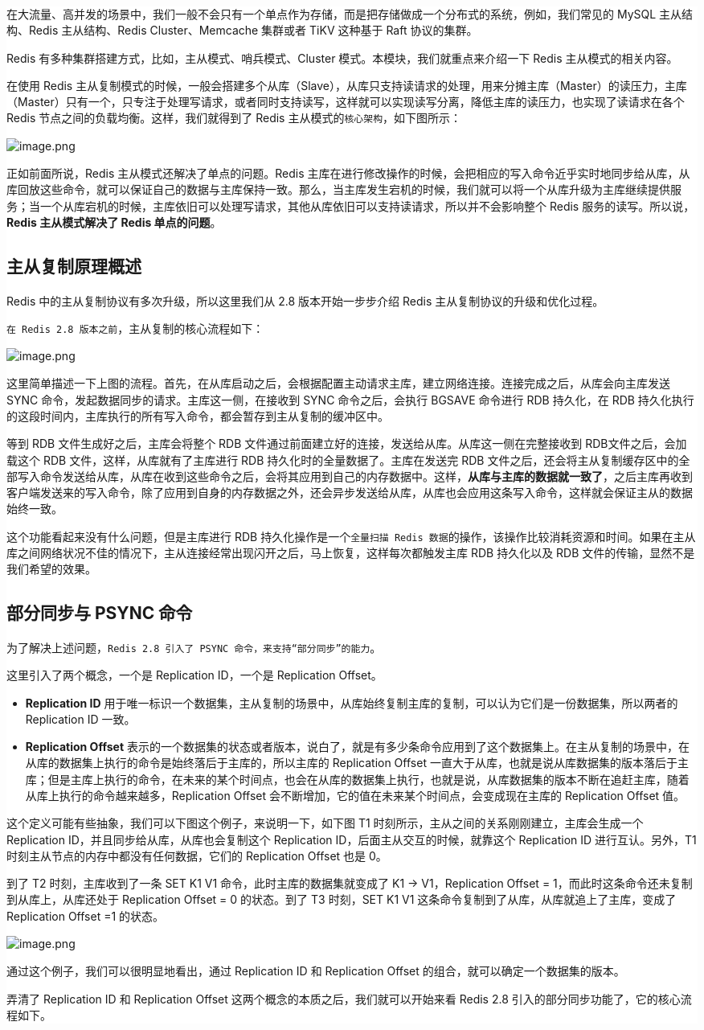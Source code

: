 在大流量、高并发的场景中，我们一般不会只有一个单点作为存储，而是把存储做成一个分布式的系统，例如，我们常见的 MySQL 主从结构、Redis 主从结构、Redis Cluster、Memcache 集群或者 TiKV 这种基于 Raft 协议的集群。

Redis 有多种集群搭建方式，比如，主从模式、哨兵模式、Cluster 模式。本模块，我们就重点来介绍一下 Redis 主从模式的相关内容。

在使用 Redis 主从复制模式的时候，一般会搭建多个从库（Slave），从库只支持读请求的处理，用来分摊主库（Master）的读压力，主库（Master）只有一个，只专注于处理写请求，或者同时支持读写，这样就可以实现读写分离，降低主库的读压力，也实现了读请求在各个 Redis 节点之间的负载均衡。这样，我们就得到了 Redis 主从模式的`核心架构`，如下图所示：

![image.png](https://p6-juejin.byteimg.com/tos-cn-i-k3u1fbpfcp/0f0145d8329c49be8e96676f0160aae3~tplv-k3u1fbpfcp-jj-mark:1600:0:0:0:q75.image#?w=437&h=414&s=25566&e=png&a=1&b=f7e9f3)

正如前面所说，Redis 主从模式还解决了单点的问题。Redis 主库在进行修改操作的时候，会把相应的写入命令近乎实时地同步给从库，从库回放这些命令，就可以保证自己的数据与主库保持一致。那么，当主库发生宕机的时候，我们就可以将一个从库升级为主库继续提供服务；当一个从库宕机的时候，主库依旧可以处理写请求，其他从库依旧可以支持读请求，所以并不会影响整个 Redis 服务的读写。所以说，**Redis 主从模式解决了 Redis 单点的问题**。

主从复制原理概述
--------

Redis 中的主从复制协议有多次升级，所以这里我们从 2.8 版本开始一步步介绍 Redis 主从复制协议的升级和优化过程。

`在 Redis 2.8 版本之前`，主从复制的核心流程如下：

![image.png](https://p9-juejin.byteimg.com/tos-cn-i-k3u1fbpfcp/08e6920eb0a54542b81f1a802e4bc114~tplv-k3u1fbpfcp-jj-mark:1600:0:0:0:q75.image#?w=494&h=454&s=26669&e=png&a=1&b=e1f4f2)

这里简单描述一下上图的流程。首先，在从库启动之后，会根据配置主动请求主库，建立网络连接。连接完成之后，从库会向主库发送 SYNC 命令，发起数据同步的请求。主库这一侧，在接收到 SYNC 命令之后，会执行 BGSAVE 命令进行 RDB 持久化，在 RDB 持久化执行的这段时间内，主库执行的所有写入命令，都会暂存到主从复制的缓冲区中。

等到 RDB 文件生成好之后，主库会将整个 RDB 文件通过前面建立好的连接，发送给从库。从库这一侧在完整接收到 RDB文件之后，会加载这个 RDB 文件，这样，从库就有了主库进行 RDB 持久化时的全量数据了。主库在发送完 RDB 文件之后，还会将主从复制缓存区中的全部写入命令发送给从库，从库在收到这些命令之后，会将其应用到自己的内存数据中。这样，**从库与主库的数据就一致了**，之后主库再收到客户端发送来的写入命令，除了应用到自身的内存数据之外，还会异步发送给从库，从库也会应用这条写入命令，这样就会保证主从的数据始终一致。

这个功能看起来没有什么问题，但是主库进行 RDB 持久化操作是一个`全量扫描 Redis 数据`的操作，该操作比较消耗资源和时间。如果在主从库之间网络状况不佳的情况下，主从连接经常出现闪开之后，马上恢复，这样每次都触发主库 RDB 持久化以及 RDB 文件的传输，显然不是我们希望的效果。

部分同步与 PSYNC 命令
--------------

为了解决上述问题，`Redis 2.8 引入了 PSYNC 命令，来支持“部分同步”的能力`。

这里引入了两个概念，一个是 Replication ID，一个是 Replication Offset。

*   **Replication ID** 用于唯一标识一个数据集，主从复制的场景中，从库始终复制主库的复制，可以认为它们是一份数据集，所以两者的 Replication ID 一致。
    
*   **Replication Offset** 表示的一个数据集的状态或者版本，说白了，就是有多少条命令应用到了这个数据集上。在主从复制的场景中，在从库的数据集上执行的命令是始终落后于主库的，所以主库的 Replication Offset 一直大于从库，也就是说从库数据集的版本落后于主库；但是主库上执行的命令，在未来的某个时间点，也会在从库的数据集上执行，也就是说，从库数据集的版本不断在追赶主库，随着从库上执行的命令越来越多，Replication Offset 会不断增加，它的值在未来某个时间点，会变成现在主库的 Replication Offset 值。
    

这个定义可能有些抽象，我们可以下图这个例子，来说明一下，如下图 T1 时刻所示，主从之间的关系刚刚建立，主库会生成一个 Replication ID，并且同步给从库，从库也会复制这个 Replication ID，后面主从交互的时候，就靠这个 Replication ID 进行互认。另外，T1 时刻主从节点的内存中都没有任何数据，它们的 Replication Offset 也是 0。

到了 T2 时刻，主库收到了一条 SET K1 V1 命令，此时主库的数据集就变成了 K1 → V1，Replication Offset = 1，而此时这条命令还未复制到从库上，从库还处于 Replication Offset = 0 的状态。到了 T3 时刻，SET K1 V1 这条命令复制到了从库，从库就追上了主库，变成了 Replication Offset =1 的状态。

![image.png](https://p1-juejin.byteimg.com/tos-cn-i-k3u1fbpfcp/9000c5f32a9f47df85434c89b57cb2f1~tplv-k3u1fbpfcp-jj-mark:1600:0:0:0:q75.image#?w=762&h=574&s=76014&e=png&a=1&b=f6e8f2)

通过这个例子，我们可以很明显地看出，通过 Replication ID 和 Replication Offset 的组合，就可以确定一个数据集的版本。

弄清了 Replication ID 和 Replication Offset 这两个概念的本质之后，我们就可以开始来看 Redis 2.8 引入的部分同步功能了，它的核心流程如下。

